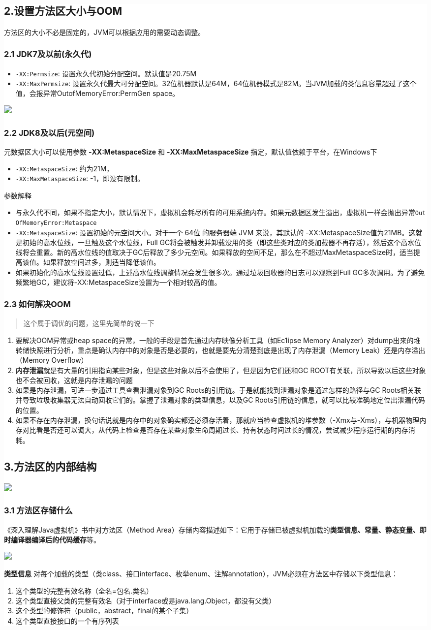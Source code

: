 ## 2.设置方法区大小与OOM
方法区的大小不必是固定的，JVM可以根据应用的需要动态调整。

### 2.1 JDK7及以前(永久代)
- `-XX:Permsize`: 设置永久代初始分配空间。默认值是20.75M
- `-XX:MaxPermsize`: 设置永久代最大可分配空间。32位机器默认是64M，64位机器模式是82M。当JVM加载的类信息容量超过了这个值，会报异常OutofMemoryError:PermGen space。

![](https://ypic.oss-cn-hangzhou.aliyuncs.com/202301281504039.png)


### 2.2 JDK8及以后(元空间)
元数据区大小可以使用参数 **-XX:MetaspaceSize** 和 **-XX:MaxMetaspaceSize** 指定，默认值依赖于平台，在Windows下
- `-XX:MetaspaceSize`: 约为21M，
- `-XX:MaxMetaspaceSize`: -1，即没有限制。

参数解释
- 与永久代不同，如果不指定大小，默认情况下，虚拟机会耗尽所有的可用系统内存。如果元数据区发生溢出，虚拟机一样会抛出异常`OutOfMemoryError:Metaspace`
- `-XX:MetaspaceSize`: 设置初始的元空间大小。对于一个 64位 的服务器端 JVM 来说，其默认的 -XX:MetaspaceSize值为21MB。这就是初始的高水位线，一旦触及这个水位线，Full GC将会被触发并卸载没用的类（即这些类对应的类加载器不再存活），然后这个高水位线将会重置。新的高水位线的值取决于GC后释放了多少元空间。如果释放的空间不足，那么在不超过MaxMetaspaceSize时，适当提高该值。如果释放空间过多，则适当降低该值。
- 如果初始化的高水位线设置过低，上述高水位线调整情况会发生很多次。通过垃圾回收器的日志可以观察到Full GC多次调用。为了避免频繁地GC，建议将-XX:MetaspaceSize设置为一个相对较高的值。


### 2.3 如何解决OOM
> 这个属于调优的问题，这里先简单的说一下
1. 要解决OOM异常或heap space的异常，一般的手段是首先通过内存映像分析工具（如Ec1ipse Memory Analyzer）对dump出来的堆转储快照进行分析，重点是确认内存中的对象是否是必要的，也就是要先分清楚到底是出现了内存泄漏（Memory Leak）还是内存溢出（Memory Overflow）
2. **内存泄漏**就是有大量的引用指向某些对象，但是这些对象以后不会使用了，但是因为它们还和GC ROOT有关联，所以导致以后这些对象也不会被回收，这就是内存泄漏的问题
3. 如果是内存泄漏，可进一步通过工具查看泄漏对象到GC Roots的引用链。于是就能找到泄漏对象是通过怎样的路径与GC Roots相关联并导致垃圾收集器无法自动回收它们的。掌握了泄漏对象的类型信息，以及GC Roots引用链的信息，就可以比较准确地定位出泄漏代码的位置。
4. 如果不存在内存泄漏，换句话说就是内存中的对象确实都还必须存活着，那就应当检查虚拟机的堆参数（-Xmx与-Xms），与机器物理内存对比看是否还可以调大，从代码上检查是否存在某些对象生命周期过长、持有状态时间过长的情况，尝试减少程序运行期的内存消耗。


## 3.方法区的内部结构

![](https://ypic.oss-cn-hangzhou.aliyuncs.com/202301281614665.png)

### 3.1 方法区存储什么
《深入理解Java虚拟机》书中对方法区（Method Area）存储内容描述如下：它用于存储已被虚拟机加载的**类型信息、常量、静态变量、即时编译器编译后的代码缓存**等。

![](https://ypic.oss-cn-hangzhou.aliyuncs.com/202301281616216.png)

**类型信息**
对每个加载的类型（类class、接口interface、枚举enum、注解annotation），JVM必须在方法区中存储以下类型信息：
1. 这个类型的完整有效名称（全名=包名.类名）
2. 这个类型直接父类的完整有效名（对于interface或是java.lang.Object，都没有父类）
3. 这个类型的修饰符（public，abstract，final的某个子集）
4. 这个类型直接接口的一个有序列表
